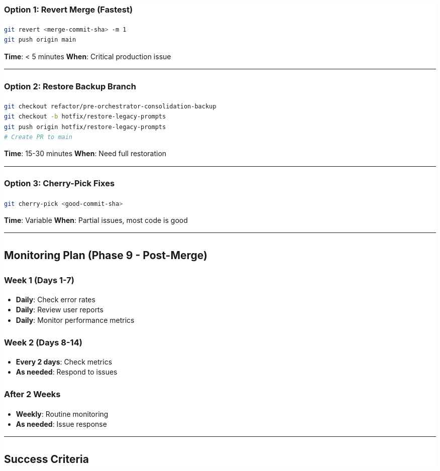 ### Option 1: Revert Merge (Fastest)
```bash
git revert <merge-commit-sha> -m 1
git push origin main
```
**Time**: < 5 minutes
**When**: Critical production issue

---

### Option 2: Restore Backup Branch
```bash
git checkout refactor/pre-orchestrator-consolidation-backup
git checkout -b hotfix/restore-legacy-prompts
git push origin hotfix/restore-legacy-prompts
# Create PR to main
```
**Time**: 15-30 minutes
**When**: Need full restoration

---

### Option 3: Cherry-Pick Fixes
```bash
git cherry-pick <good-commit-sha>
```
**Time**: Variable
**When**: Partial issues, most code is good

---

## Monitoring Plan (Phase 9 - Post-Merge)

### Week 1 (Days 1-7)
- **Daily**: Check error rates
- **Daily**: Review user reports
- **Daily**: Monitor performance metrics

### Week 2 (Days 8-14)
- **Every 2 days**: Check metrics
- **As needed**: Respond to issues

### After 2 Weeks
- **Weekly**: Routine monitoring
- **As needed**: Issue response

---

## Success Criteria
